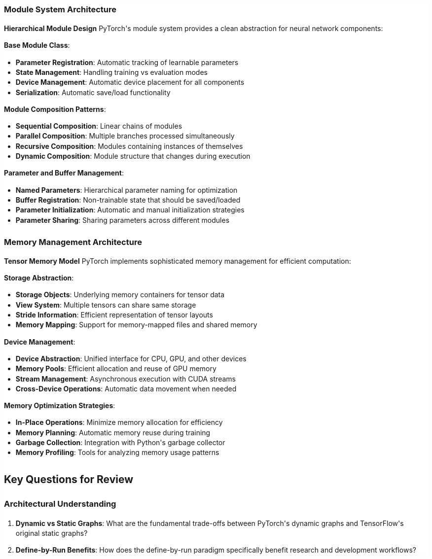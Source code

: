 
### Module System Architecture

**Hierarchical Module Design**
PyTorch's module system provides a clean abstraction for neural network components:

**Base Module Class**:
- **Parameter Registration**: Automatic tracking of learnable parameters
- **State Management**: Handling training vs evaluation modes
- **Device Management**: Automatic device placement for all components
- **Serialization**: Automatic save/load functionality

**Module Composition Patterns**:
- **Sequential Composition**: Linear chains of modules
- **Parallel Composition**: Multiple branches processed simultaneously
- **Recursive Composition**: Modules containing instances of themselves
- **Dynamic Composition**: Module structure that changes during execution

**Parameter and Buffer Management**:
- **Named Parameters**: Hierarchical parameter naming for optimization
- **Buffer Registration**: Non-trainable state that should be saved/loaded
- **Parameter Initialization**: Automatic and manual initialization strategies
- **Parameter Sharing**: Sharing parameters across different modules

### Memory Management Architecture

**Tensor Memory Model**
PyTorch implements sophisticated memory management for efficient computation:

**Storage Abstraction**:
- **Storage Objects**: Underlying memory containers for tensor data
- **View System**: Multiple tensors can share same storage
- **Stride Information**: Efficient representation of tensor layouts
- **Memory Mapping**: Support for memory-mapped files and shared memory

**Device Management**:
- **Device Abstraction**: Unified interface for CPU, GPU, and other devices
- **Memory Pools**: Efficient allocation and reuse of GPU memory
- **Stream Management**: Asynchronous execution with CUDA streams
- **Cross-Device Operations**: Automatic data movement when needed

**Memory Optimization Strategies**:
- **In-Place Operations**: Minimize memory allocation for efficiency
- **Memory Planning**: Automatic memory reuse during training
- **Garbage Collection**: Integration with Python's garbage collector
- **Memory Profiling**: Tools for analyzing memory usage patterns

## Key Questions for Review

### Architectural Understanding
1. **Dynamic vs Static Graphs**: What are the fundamental trade-offs between PyTorch's dynamic graphs and TensorFlow's original static graphs?

2. **Define-by-Run Benefits**: How does the define-by-run paradigm specifically benefit research and development workflows?
